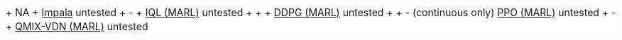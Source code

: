   </td>
   <td> +
   </td>
   <td> NA
   </td>
   <td> +
   </td>
  </tr>
  <tr>
   <td><a href="https://github.com/pytorch/rl/blob/main/sota-implementations/impala">Impala</a>
   </td>
   <td> untested
   </td>
   <td> +
   </td>
   <td> -
   </td>
   <td> +
   </td>
  </tr>
  <tr>
   <td><a href="https://github.com/pytorch/rl/blob/main/sota-implementations/multiagent/iql.py">IQL (MARL)</a>
   </td>
   <td> untested
   </td>
   <td> +
   </td>
   <td> +
   </td>
   <td> +
   </td>
  </tr>
  <tr>
   <td><a href="https://github.com/pytorch/rl/blob/main/sota-implementations/multiagent/maddpg_iddpg.py">DDPG (MARL)</a>
   </td>
   <td> untested
   </td>
   <td> +
   </td>
   <td> +
   </td>
   <td> - (continuous only)
   </td>
  </tr>
  <tr>
   <td><a href="https://github.com/pytorch/rl/blob/main/sota-implementations/multiagent/mappo_ippo.py">PPO (MARL)</a>
   </td>
   <td> untested
   </td>
   <td> +
   </td>
   <td> -
   </td>
   <td> +
   </td>
  </tr>
  <tr>
   <td><a href="https://github.com/pytorch/rl/blob/main/sota-implementations/multiagent/qmix_vdn.py">QMIX-VDN (MARL)</a>
   </td>
   <td> untested